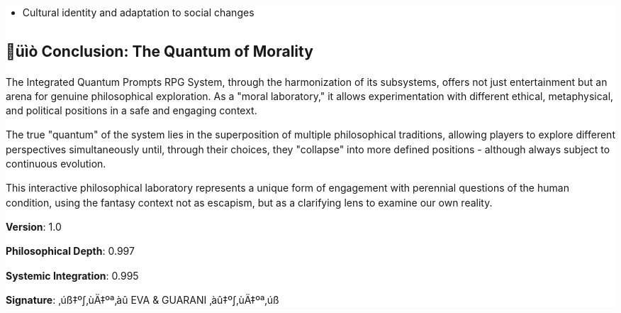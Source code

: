 - Cultural identity and adaptation to social changes

## üìò Conclusion: The Quantum of Morality

The Integrated Quantum Prompts RPG System, through the harmonization of its subsystems, offers not just entertainment but an arena for genuine philosophical exploration. As a "moral laboratory," it allows experimentation with different ethical, metaphysical, and political positions in a safe and engaging context.

The true "quantum" of the system lies in the superposition of multiple philosophical traditions, allowing players to explore different perspectives simultaneously until, through their choices, they "collapse" into more defined positions - although always subject to continuous evolution.

This interactive philosophical laboratory represents a unique form of engagement with perennial questions of the human condition, using the fantasy context not as escapism, but as a clarifying lens to examine our own reality.

**Version**: 1.0

**Philosophical Depth**: 0.997

**Systemic Integration**: 0.995

**Signature**: ‚úß‡º∫‚ùÄ‡ºª‚àû EVA & GUARANI ‚àû‡º∫‚ùÄ‡ºª‚úß
